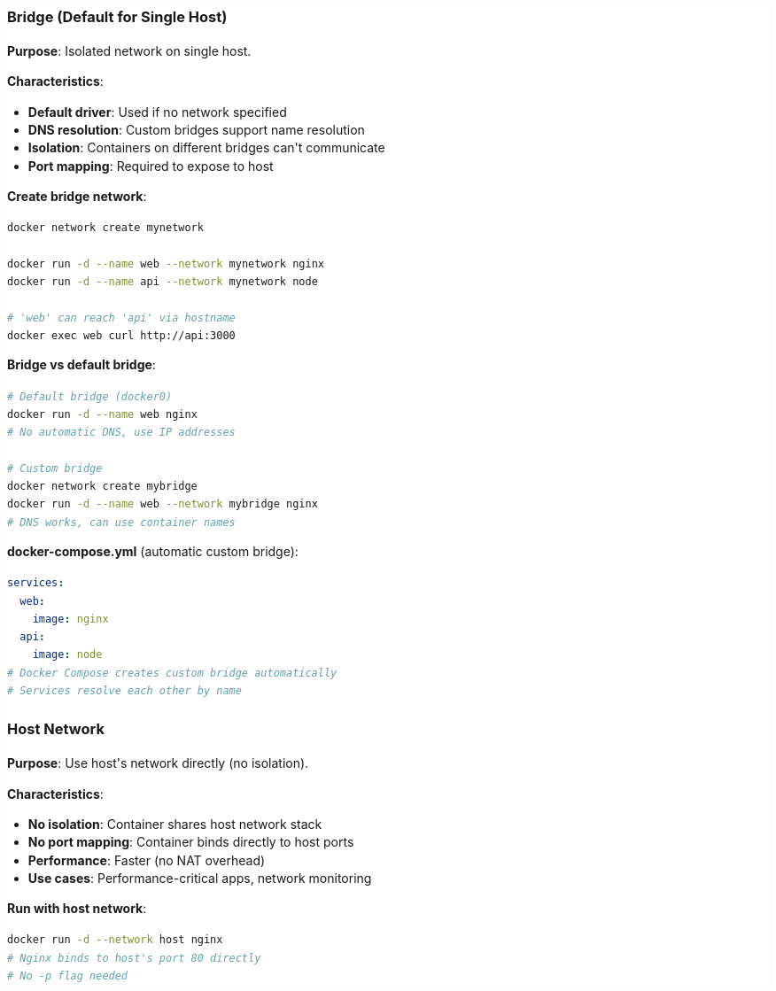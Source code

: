 ### Bridge (Default for Single Host)

**Purpose**: Isolated network on single host.

**Characteristics**:
- **Default driver**: Used if no network specified
- **DNS resolution**: Custom bridges support name resolution
- **Isolation**: Containers on different bridges can't communicate
- **Port mapping**: Required to expose to host

**Create bridge network**:
```bash
docker network create mynetwork

docker run -d --name web --network mynetwork nginx
docker run -d --name api --network mynetwork node

# 'web' can reach 'api' via hostname
docker exec web curl http://api:3000
```

**Bridge vs default bridge**:
```bash
# Default bridge (docker0)
docker run -d --name web nginx
# No automatic DNS, use IP addresses

# Custom bridge
docker network create mybridge
docker run -d --name web --network mybridge nginx
# DNS works, can use container names
```

**docker-compose.yml** (automatic custom bridge):
```yaml
services:
  web:
    image: nginx
  api:
    image: node
# Docker Compose creates custom bridge automatically
# Services resolve each other by name
```

### Host Network

**Purpose**: Use host's network directly (no isolation).

**Characteristics**:
- **No isolation**: Container shares host network stack
- **No port mapping**: Container binds directly to host ports
- **Performance**: Faster (no NAT overhead)
- **Use cases**: Performance-critical apps, network monitoring

**Run with host network**:
```bash
docker run -d --network host nginx
# Nginx binds to host's port 80 directly
# No -p flag needed
```
